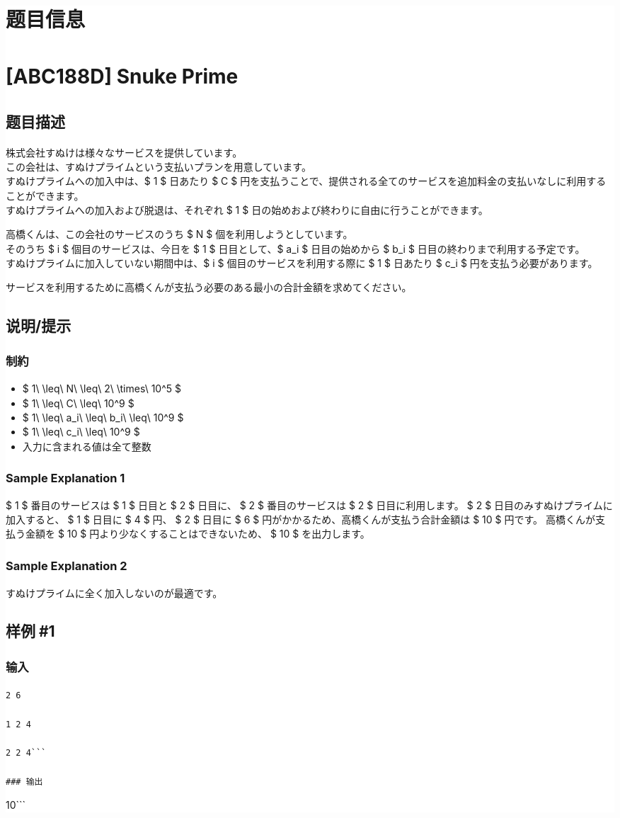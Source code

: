 # 题目信息

# [ABC188D] Snuke Prime

## 题目描述

[problemUrl]: https://atcoder.jp/contests/abc188/tasks/abc188_d

株式会社すぬけは様々なサービスを提供しています。  
 この会社は、すぬけプライムという支払いプランを用意しています。  
 すぬけプライムへの加入中は、$ 1 $ 日あたり $ C $ 円を支払うことで、提供される全てのサービスを追加料金の支払いなしに利用することができます。  
 すぬけプライムへの加入および脱退は、それぞれ $ 1 $ 日の始めおよび終わりに自由に行うことができます。

高橋くんは、この会社のサービスのうち $ N $ 個を利用しようとしています。  
 そのうち $ i $ 個目のサービスは、今日を $ 1 $ 日目として、$ a_i $ 日目の始めから $ b_i $ 日目の終わりまで利用する予定です。  
 すぬけプライムに加入していない期間中は、$ i $ 個目のサービスを利用する際に $ 1 $ 日あたり $ c_i $ 円を支払う必要があります。

サービスを利用するために高橋くんが支払う必要のある最小の合計金額を求めてください。

## 说明/提示

### 制約

- $ 1\ \leq\ N\ \leq\ 2\ \times\ 10^5 $
- $ 1\ \leq\ C\ \leq\ 10^9 $
- $ 1\ \leq\ a_i\ \leq\ b_i\ \leq\ 10^9 $
- $ 1\ \leq\ c_i\ \leq\ 10^9 $
- 入力に含まれる値は全て整数

### Sample Explanation 1

$ 1 $ 番目のサービスは $ 1 $ 日目と $ 2 $ 日目に、 $ 2 $ 番目のサービスは $ 2 $ 日目に利用します。 $ 2 $ 日目のみすぬけプライムに加入すると、 $ 1 $ 日目に $ 4 $ 円、 $ 2 $ 日目に $ 6 $ 円がかかるため、高橋くんが支払う合計金額は $ 10 $ 円です。 高橋くんが支払う金額を $ 10 $ 円より少なくすることはできないため、 $ 10 $ を出力します。

### Sample Explanation 2

すぬけプライムに全く加入しないのが最適です。

## 样例 #1

### 输入

```
2 6

1 2 4

2 2 4```

### 输出

```
10```
